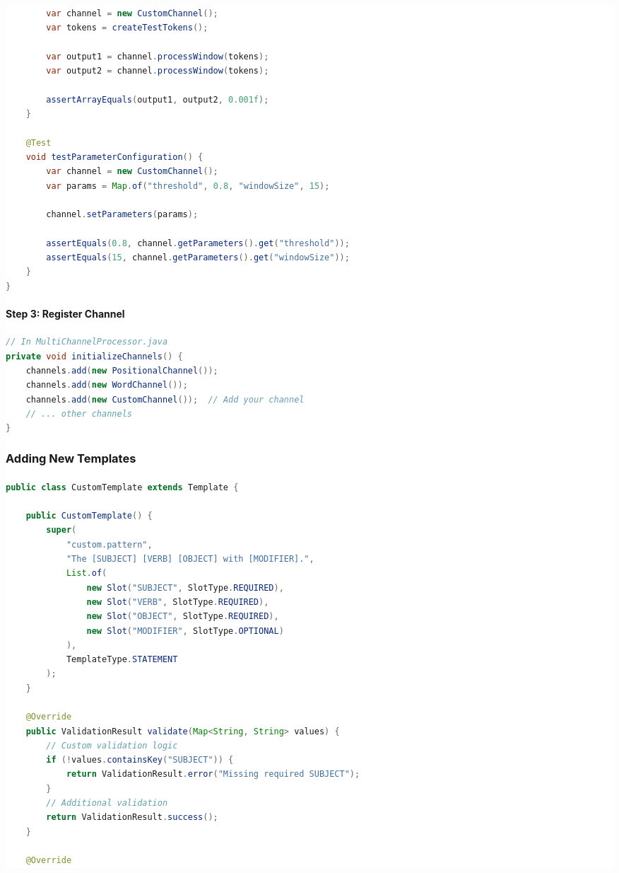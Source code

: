 ```java
        var channel = new CustomChannel();
        var tokens = createTestTokens();

        var output1 = channel.processWindow(tokens);
        var output2 = channel.processWindow(tokens);

        assertArrayEquals(output1, output2, 0.001f);
    }

    @Test
    void testParameterConfiguration() {
        var channel = new CustomChannel();
        var params = Map.of("threshold", 0.8, "windowSize", 15);

        channel.setParameters(params);

        assertEquals(0.8, channel.getParameters().get("threshold"));
        assertEquals(15, channel.getParameters().get("windowSize"));
    }
}
```

#### Step 3: Register Channel

```java
// In MultiChannelProcessor.java
private void initializeChannels() {
    channels.add(new PositionalChannel());
    channels.add(new WordChannel());
    channels.add(new CustomChannel());  // Add your channel
    // ... other channels
}
```

### Adding New Templates

```java
public class CustomTemplate extends Template {

    public CustomTemplate() {
        super(
            "custom.pattern",
            "The [SUBJECT] [VERB] [OBJECT] with [MODIFIER].",
            List.of(
                new Slot("SUBJECT", SlotType.REQUIRED),
                new Slot("VERB", SlotType.REQUIRED),
                new Slot("OBJECT", SlotType.REQUIRED),
                new Slot("MODIFIER", SlotType.OPTIONAL)
            ),
            TemplateType.STATEMENT
        );
    }

    @Override
    public ValidationResult validate(Map<String, String> values) {
        // Custom validation logic
        if (!values.containsKey("SUBJECT")) {
            return ValidationResult.error("Missing required SUBJECT");
        }
        // Additional validation
        return ValidationResult.success();
    }

    @Override
```